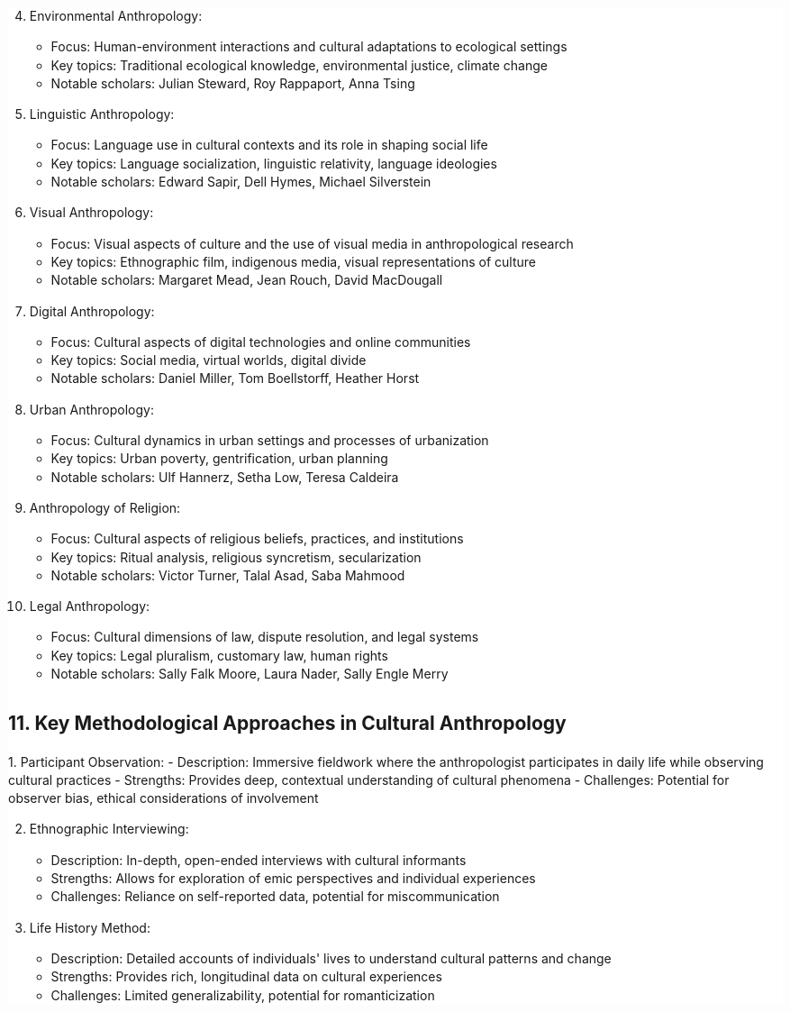 4. Environmental Anthropology:
   - Focus: Human-environment interactions and cultural adaptations to ecological settings
   - Key topics: Traditional ecological knowledge, environmental justice, climate change
   - Notable scholars: Julian Steward, Roy Rappaport, Anna Tsing

5. Linguistic Anthropology:
   - Focus: Language use in cultural contexts and its role in shaping social life
   - Key topics: Language socialization, linguistic relativity, language ideologies
   - Notable scholars: Edward Sapir, Dell Hymes, Michael Silverstein

6. Visual Anthropology:
   - Focus: Visual aspects of culture and the use of visual media in anthropological research
   - Key topics: Ethnographic film, indigenous media, visual representations of culture
   - Notable scholars: Margaret Mead, Jean Rouch, David MacDougall

7. Digital Anthropology:
   - Focus: Cultural aspects of digital technologies and online communities
   - Key topics: Social media, virtual worlds, digital divide
   - Notable scholars: Daniel Miller, Tom Boellstorff, Heather Horst

8. Urban Anthropology:
   - Focus: Cultural dynamics in urban settings and processes of urbanization
   - Key topics: Urban poverty, gentrification, urban planning
   - Notable scholars: Ulf Hannerz, Setha Low, Teresa Caldeira

9. Anthropology of Religion:
   - Focus: Cultural aspects of religious beliefs, practices, and institutions
   - Key topics: Ritual analysis, religious syncretism, secularization
   - Notable scholars: Victor Turner, Talal Asad, Saba Mahmood

10. Legal Anthropology:
    - Focus: Cultural dimensions of law, dispute resolution, and legal systems
    - Key topics: Legal pluralism, customary law, human rights
    - Notable scholars: Sally Falk Moore, Laura Nader, Sally Engle Merry
</subfields>

## 11. Key Methodological Approaches in Cultural Anthropology

<methodologies>
1. Participant Observation:
   - Description: Immersive fieldwork where the anthropologist participates in daily life while observing cultural practices
   - Strengths: Provides deep, contextual understanding of cultural phenomena
   - Challenges: Potential for observer bias, ethical considerations of involvement

2. Ethnographic Interviewing:
   - Description: In-depth, open-ended interviews with cultural informants
   - Strengths: Allows for exploration of emic perspectives and individual experiences
   - Challenges: Reliance on self-reported data, potential for miscommunication

3. Life History Method:
   - Description: Detailed accounts of individuals' lives to understand cultural patterns and change
   - Strengths: Provides rich, longitudinal data on cultural experiences
   - Challenges: Limited generalizability, potential for romanticization
